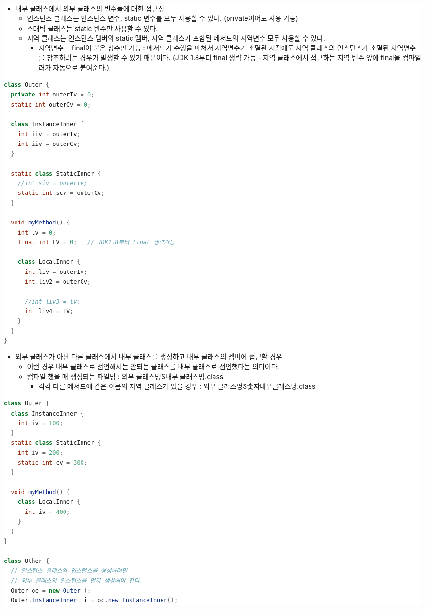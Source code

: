 - 내부 클래스에서 외부 클래스의 변수들에 대한 접근성
  - 인스턴스 클래스는 인스턴스 변수, static 변수를 모두 사용할 수 있다. (private이어도 사용 가능)
  - 스태틱 클래스는 static 변수만 사용할 수 있다.
  - 지역 클래스는 인스턴스 멤버와 static 멤버, 지역 클래스가 포함된 메서드의 지역변수 모두 사용할 수 있다. 
    - 지역변수는 final이 붙은 상수만 가능 : 메서드가 수행을 마쳐서 지역변수가 소멸된 시점에도 지역 클래스의 인스턴스가 소멸된 지역변수를 참조하려는 경우가 발생할 수 있기 때문이다. 
      (JDK 1.8부터 final 생략 가능 - 지역 클래스에서 접근하는 지역 변수 앞에 final을 컴파일러가 자동으로 붙여준다.)

```java
class Outer {
  private int outerIv = 0;
  static int outerCv = 0;
  
  class InstanceInner {
    int iiv = outerIv;
    int iiv = outerCv;
  }
  
  static class StaticInner {
    //int siv = outerIv;
    static int scv = outerCv;
  }
  
  void myMethod() {
    int lv = 0;
    final int LV = 0;	// JDK1.8부터 final 생략가능
    
    class LocalInner {
      int liv = outerIv;
      int liv2 = outerCv;
      
      //int liv3 = lv;
      int liv4 = LV;
    }
  }
}
```

- 외부 클래스가 아닌 다른 클래스에서 내부 클래스를 생성하고 내부 클래스의 멤버에 접근할 경우
  - 이런 경우 내부 클래스로 선언해서는 안되는 클래스를 내부 클래스로 선언했다는 의미이다.
  - 컴파일 했을 때 생성되는 파일명 : 외부 클래스명$내부 클래스명.class
    - 각각 다른 메서드에 같은 이름의 지역 클래스가 있을 경우 : 외부 클래스명$**숫자**내부클래스명.class

```java
class Outer {
  class InstanceInner {
    int iv = 100;
  }
  static class StaticInner {
    int iv = 200;
    static int cv = 300;
  }
  
  void myMethod() {
    class LocalInner {
      int iv = 400;
    }
  }
}

class Other {
  // 인스턴스 클래스의 인스턴스를 생성하려면
  // 외부 클래스의 인스턴스를 먼저 생성해야 한다.
  Outer oc = new Outer();
  Outer.InstanceInner ii = oc.new InstanceInner();
```
